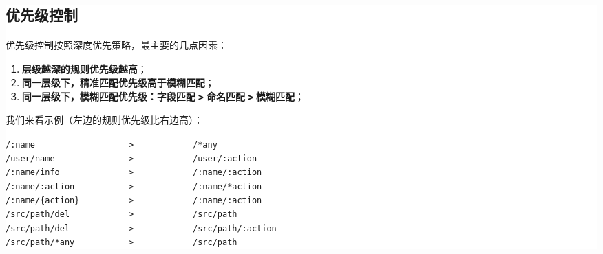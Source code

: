 ## 优先级控制

优先级控制按照深度优先策略，最主要的几点因素：

1. **层级越深的规则优先级越高**；
2. **同一层级下，精准匹配优先级高于模糊匹配**；
3. **同一层级下，模糊匹配优先级：字段匹配 > 命名匹配 \> 模糊匹配**；

我们来看示例（左边的规则优先级比右边高）：

``` html
/:name                   >            /*any
/user/name               >            /user/:action
/:name/info              >            /:name/:action
/:name/:action           >            /:name/*action
/:name/{action}          >            /:name/:action
/src/path/del            >            /src/path
/src/path/del            >            /src/path/:action
/src/path/*any           >            /src/path

```